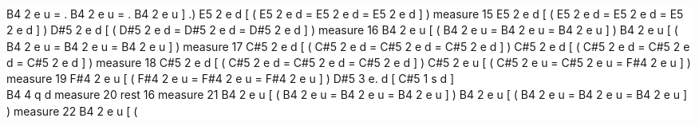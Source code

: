 B4     2        e     u  =      .
B4     2        e     u  =      .
B4     2        e     u  ]      .)
E5     2        e     d  [      (
E5     2        e     d  =
E5     2        e     d  =
E5     2        e     d  ]      )
measure 15
E5     2        e     d  [      (
E5     2        e     d  =
E5     2        e     d  =
E5     2        e     d  ]      )
D#5    2        e     d  [      (
D#5    2        e     d  =
D#5    2        e     d  =
D#5    2        e     d  ]      )
measure 16
B4     2        e     u  [      (
B4     2        e     u  =
B4     2        e     u  =
B4     2        e     u  ]      )
B4     2        e     u  [      (
B4     2        e     u  =
B4     2        e     u  =
B4     2        e     u  ]      )
measure 17
C#5    2        e     d  [      (
C#5    2        e     d  =
C#5    2        e     d  =
C#5    2        e     d  ]      )
C#5    2        e     d  [      (
C#5    2        e     d  =
C#5    2        e     d  =
C#5    2        e     d  ]      )
measure 18
C#5    2        e     d  [      (
C#5    2        e     d  =
C#5    2        e     d  =
C#5    2        e     d  ]      )
C#5    2        e     u  [      (
C#5    2        e     u  =
C#5    2        e     u  =
F#4    2        e     u  ]      )
measure 19
F#4    2        e     u  [      (
F#4    2        e     u  =
F#4    2        e     u  =
F#4    2        e     u  ]      )
D#5    3        e.    d  [
C#5    1        s     d  ]\
B4     4        q     d
measure 20
rest  16
measure 21
B4     2        e     u  [      (
B4     2        e     u  =
B4     2        e     u  =
B4     2        e     u  ]      )
B4     2        e     u  [      (
B4     2        e     u  =
B4     2        e     u  =
B4     2        e     u  ]      )
measure 22
B4     2        e     u  [      (